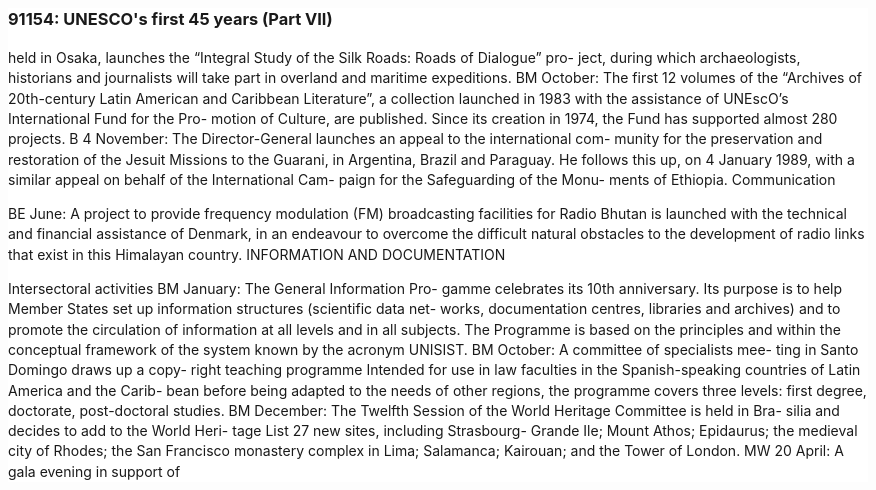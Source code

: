 ### 91154: UNESCO's first 45 years (Part VII)

held in Osaka, launches the “Integral Study 
of the Silk Roads: Roads of Dialogue” pro- 
ject, during which archaeologists, historians 
and journalists will take part in overland and 
maritime expeditions. 
BM October: The first 12 volumes of the 
“Archives of 20th-century Latin American 
and Caribbean Literature”, a collection 
launched in 1983 with the assistance of 
UNEscO’s International Fund for the Pro- 
motion of Culture, are published. Since its 
creation in 1974, the Fund has supported 
almost 280 projects. 
B 4 November: The Director-General 
launches an appeal to the international com- 
munity for the preservation and restoration 
of the Jesuit Missions to the Guarani, in 
Argentina, Brazil and Paraguay. He follows 
this up, on 4 January 1989, with a similar 
appeal on behalf of the International Cam- 
paign for the Safeguarding of the Monu- 
ments of Ethiopia. 
Communication 
 
BE June: A project to provide frequency 
modulation (FM) broadcasting facilities for 
Radio Bhutan is launched with the technical 
and financial assistance of Denmark, in an 
endeavour to overcome the difficult natural 
obstacles to the development of radio links 
that exist in this Himalayan country. 
INFORMATION AND DOCUMENTATION 
 
Intersectoral activities 
BM January: The General Information Pro- 
gamme celebrates its 10th anniversary. Its 
purpose is to help Member States set up 
information structures (scientific data net- 
works, documentation centres, libraries and 
archives) and to promote the circulation of 
information at all levels and in all subjects. 
The Programme is based on the principles 
and within the conceptual framework of the 
system known by the acronym UNISIST. 
BM October: A committee of specialists mee- 
ting in Santo Domingo draws up a copy- 
right teaching programme Intended for use 
in law faculties in the Spanish-speaking 
countries of Latin America and the Carib- 
bean before being adapted to the needs of 
other regions, the programme covers three 
levels: first degree, doctorate, post-doctoral 
studies. 
BM December: The Twelfth Session of the 
World Heritage Committee is held in Bra- 
silia and decides to add to the World Heri- 
tage List 27 new sites, including Strasbourg- 
Grande Ile; Mount Athos; Epidaurus; the 
medieval city of Rhodes; the San Francisco 
monastery complex in Lima; Salamanca; 
Kairouan; and the Tower of London. 
MW 20 April: A gala evening in support of 